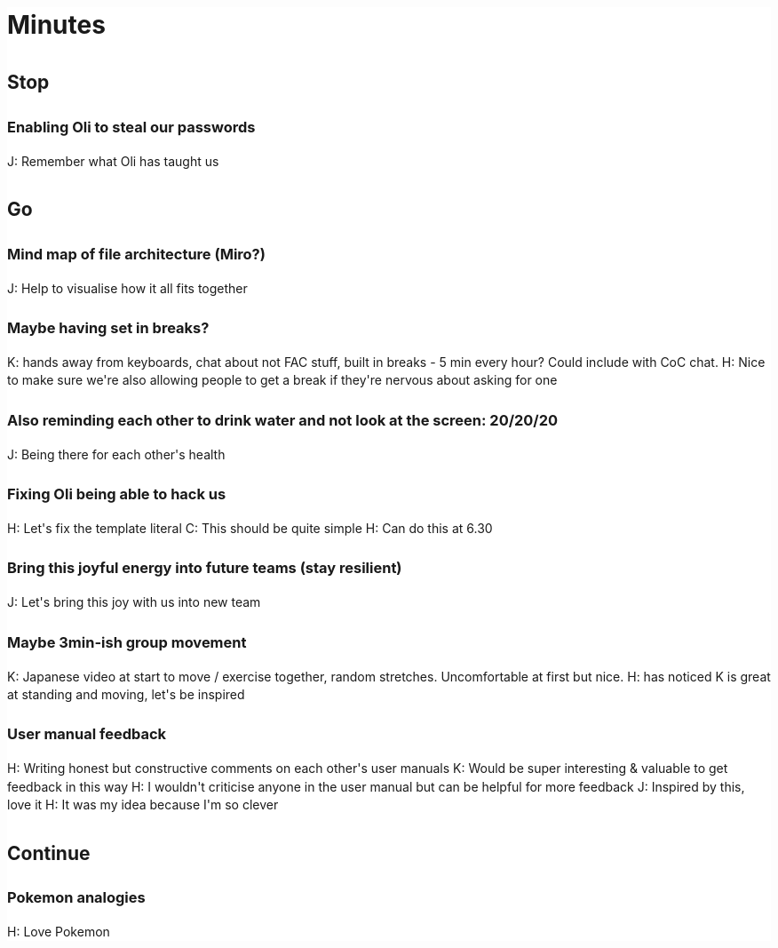 
# Minutes
## Stop
### Enabling Oli to steal our passwords
J: Remember what Oli has taught us

## Go
###  Mind map of file architecture (Miro?)
J: Help to visualise how it all fits together

### Maybe having set in breaks?
K: hands away from keyboards, chat about not FAC stuff, built in breaks - 5 min every hour? Could include with CoC chat.
H: Nice to make sure we're also allowing people to get a break if they're nervous about asking for one

### Also reminding each other to drink water and not look at the screen: 20/20/20
J: Being there for each other's health

### Fixing Oli being able to hack us
H: Let's fix the template literal
C: This should be quite simple
H: Can do this at 6.30

### Bring this joyful energy into future teams (stay resilient)
J: Let's bring this joy with us into new team

### Maybe 3min-ish group movement
K: Japanese video at start to move / exercise together, random stretches. Uncomfortable at first but nice.
H: has noticed K is great at standing and moving, let's be inspired

### User manual feedback
H: Writing honest but constructive comments on each other's user manuals
K: Would be super interesting & valuable to get feedback in this way
H: I wouldn't criticise anyone in the user manual but can be helpful for more feedback
J: Inspired by this, love it
H: It was my idea because I'm so clever

## Continue
### Pokemon analogies
H: Love Pokemon
